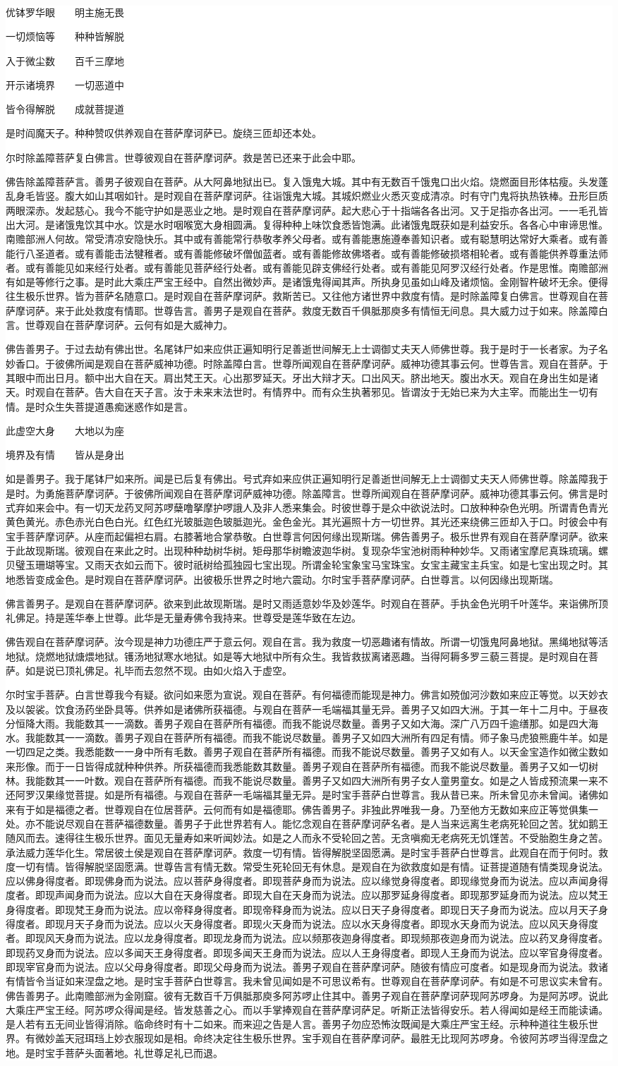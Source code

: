 优钵罗华眼　　明主施无畏  

一切烦恼等　　种种皆解脱  

入于微尘数　　百千三摩地  

开示诸境界　　一切恶道中  

皆令得解脱　　成就菩提道  

是时阎魔天子。种种赞叹供养观自在菩萨摩诃萨已。旋绕三匝却还本处。  

尔时除盖障菩萨复白佛言。世尊彼观自在菩萨摩诃萨。救是苦已还来于此会中耶。  

佛告除盖障菩萨言。善男子彼观自在菩萨。从大阿鼻地狱出已。复入饿鬼大城。其中有无数百千饿鬼口出火焰。烧燃面目形体枯瘦。头发蓬乱身毛皆竖。腹大如山其咽如针。是时观自在菩萨摩诃萨。往诣饿鬼大城。其城炽燃业火悉灭变成清凉。时有守门鬼将执热铁棒。丑形巨质两眼深赤。发起慈心。我今不能守护如是恶业之地。是时观自在菩萨摩诃萨。起大悲心于十指端各各出河。又于足指亦各出河。一一毛孔皆出大河。是诸饿鬼饮其中水。饮是水时咽喉宽大身相圆满。复得种种上味饮食悉皆饱满。此诸饿鬼既获如是利益安乐。各各心中审谛思惟。南赡部洲人何故。常受清凉安隐快乐。其中或有善能常行恭敬孝养父母者。或有善能惠施遵奉善知识者。或有聪慧明达常好大乘者。或有善能行八圣道者。或有善能击法犍稚者。或有善能修破坏僧伽蓝者。或有善能修故佛塔者。或有善能修破损塔相轮者。或有善能供养尊重法师者。或有善能见如来经行处者。或有善能见菩萨经行处者。或有善能见辟支佛经行处者。或有善能见阿罗汉经行处者。作是思惟。南赡部洲有如是等修行之事。是时此大乘庄严宝王经中。自然出微妙声。是诸饿鬼得闻其声。所执身见虽如山峰及诸烦恼。金刚智杵破坏无余。便得往生极乐世界。皆为菩萨名随意口。是时观自在菩萨摩诃萨。救斯苦已。又往他方诸世界中救度有情。是时除盖障复白佛言。世尊观自在菩萨摩诃萨。来于此处救度有情耶。世尊告言。善男子是观自在菩萨。救度无数百千俱胝那庾多有情恒无间息。具大威力过于如来。除盖障白言。世尊观自在菩萨摩诃萨。云何有如是大威神力。  

佛告善男子。于过去劫有佛出世。名尾钵尸如来应供正遍知明行足善逝世间解无上士调御丈夫天人师佛世尊。我于是时于一长者家。为子名妙香口。于彼佛所闻是观自在菩萨威神功德。时除盖障白言。世尊所闻观自在菩萨摩诃萨。威神功德其事云何。世尊告言。观自在菩萨。于其眼中而出日月。额中出大自在天。肩出梵王天。心出那罗延天。牙出大辩才天。口出风天。脐出地天。腹出水天。观自在身出生如是诸天。时观自在菩萨。告大自在天子言。汝于未来末法世时。有情界中。而有众生执著邪见。皆谓汝于无始已来为大主宰。而能出生一切有情。是时众生失菩提道愚痴迷惑作如是言。  

此虚空大身　　大地以为座  

境界及有情　　皆从是身出  

如是善男子。我于尾钵尸如来所。闻是已后复有佛出。号式弃如来应供正遍知明行足善逝世间解无上士调御丈夫天人师佛世尊。除盖障我于是时。为勇施菩萨摩诃萨。于彼佛所闻观自在菩萨摩诃萨威神功德。除盖障言。世尊所闻观自在菩萨摩诃萨。威神功德其事云何。佛言是时式弃如来会中。有一切天龙药叉阿苏啰蘖噜拏摩护啰誐人及非人悉来集会。时彼世尊于是众中欲说法时。口放种种杂色光明。所谓青色青光黄色黄光。赤色赤光白色白光。红色红光玻胝迦色玻胝迦光。金色金光。其光遍照十方一切世界。其光还来绕佛三匝却入于口。时彼会中有宝手菩萨摩诃萨。从座而起偏袒右肩。右膝著地合掌恭敬。白世尊言何因何缘出现斯瑞。佛告善男子。极乐世界有观自在菩萨摩诃萨。欲来于此故现斯瑞。彼观自在来此之时。出现种种劫树华树。矩母那华树瞻波迦华树。复现杂华宝池树雨种种妙华。又雨诸宝摩尼真珠琉璃。螺贝璧玉珊瑚等宝。又雨天衣如云而下。彼时祇树给孤独园七宝出现。所谓金轮宝象宝马宝珠宝。女宝主藏宝主兵宝。如是七宝出现之时。其地悉皆变成金色。是时观自在菩萨摩诃萨。出彼极乐世界之时地六震动。尔时宝手菩萨摩诃萨。白世尊言。以何因缘出现斯瑞。  

佛言善男子。是观自在菩萨摩诃萨。欲来到此故现斯瑞。是时又雨适意妙华及妙莲华。时观自在菩萨。手执金色光明千叶莲华。来诣佛所顶礼佛足。持是莲华奉上世尊。此华是无量寿佛令我持来。世尊受是莲华致在左边。  

佛告观自在菩萨摩诃萨。汝今现是神力功德庄严于意云何。观自在言。我为救度一切恶趣诸有情故。所谓一切饿鬼阿鼻地狱。黑绳地狱等活地狱。烧燃地狱煻煨地狱。镬汤地狱寒水地狱。如是等大地狱中所有众生。我皆救拔离诸恶趣。当得阿耨多罗三藐三菩提。是时观自在菩萨。如是说已顶礼佛足。礼毕而去忽然不现。由如火焰入于虚空。  

尔时宝手菩萨。白言世尊我今有疑。欲问如来愿为宣说。观自在菩萨。有何福德而能现是神力。佛言如殑伽河沙数如来应正等觉。以天妙衣及以袈裟。饮食汤药坐卧具等。供养如是诸佛所获福德。与观自在菩萨一毛端福其量无异。善男子又如四大洲。于其一年十二月中。于昼夜分恒降大雨。我能数其一一滴数。善男子观自在菩萨所有福德。而我不能说尽数量。善男子又如大海。深广八万四千逾缮那。如是四大海水。我能数其一一滴数。善男子观自在菩萨所有福德。而我不能说尽数量。善男子又如四大洲所有四足有情。师子象马虎狼熊鹿牛羊。如是一切四足之类。我悉能数一一身中所有毛数。善男子观自在菩萨所有福德。而我不能说尽数量。善男子又如有人。以天金宝造作如微尘数如来形像。而于一日皆得成就种种供养。所获福德而我悉能数其数量。善男子观自在菩萨所有福德。而我不能说尽数量。善男子又如一切树林。我能数其一一叶数。观自在菩萨所有福德。而我不能说尽数量。善男子又如四大洲所有男子女人童男童女。如是之人皆成预流果一来不还阿罗汉果缘觉菩提。如是所有福德。与观自在菩萨一毛端福其量无异。是时宝手菩萨白世尊言。我从昔已来。所未曾见亦未曾闻。诸佛如来有于如是福德之者。世尊观自在位居菩萨。云何而有如是福德耶。佛告善男子。非独此界唯我一身。乃至他方无数如来应正等觉俱集一处。亦不能说尽观自在菩萨福德数量。善男子于此世界若有人。能忆念观自在菩萨摩诃萨名者。是人当来远离生老病死轮回之苦。犹如鹅王随风而去。速得往生极乐世界。面见无量寿如来听闻妙法。如是之人而永不受轮回之苦。无贪嗔痴无老病死无饥馑苦。不受胎胞生身之苦。承法威力莲华化生。常居彼土侯是观自在菩萨摩诃萨。救度一切有情。皆得解脱坚固愿满。是时宝手菩萨白世尊言。此观自在而于何时。救度一切有情。皆得解脱坚固愿满。世尊告言有情无数。常受生死轮回无有休息。是观自在为欲救度如是有情。证菩提道随有情类现身说法。应以佛身得度者。即现佛身而为说法。应以菩萨身得度者。即现菩萨身而为说法。应以缘觉身得度者。即现缘觉身而为说法。应以声闻身得度者。即现声闻身而为说法。应以大自在天身得度者。即现大自在天身而为说法。应以那罗延身得度者。即现那罗延身而为说法。应以梵王身得度者。即现梵王身而为说法。应以帝释身得度者。即现帝释身而为说法。应以日天子身得度者。即现日天子身而为说法。应以月天子身得度者。即现月天子身而为说法。应以火天身得度者。即现火天身而为说法。应以水天身得度者。即现水天身而为说法。应以风天身得度者。即现风天身而为说法。应以龙身得度者。即现龙身而为说法。应以频那夜迦身得度者。即现频那夜迦身而为说法。应以药叉身得度者。即现药叉身而为说法。应以多闻天王身得度者。即现多闻天王身而为说法。应以人王身得度者。即现人王身而为说法。应以宰官身得度者。即现宰官身而为说法。应以父母身得度者。即现父母身而为说法。善男子观自在菩萨摩诃萨。随彼有情应可度者。如是现身而为说法。救诸有情皆令当证如来涅盘之地。是时宝手菩萨白世尊言。我未曾见闻如是不可思议希有。世尊观自在菩萨摩诃萨。有如是不可思议实未曾有。佛告善男子。此南赡部洲为金刚窟。彼有无数百千万俱胝那庾多阿苏啰止住其中。善男子观自在菩萨摩诃萨现阿苏啰身。为是阿苏啰。说此大乘庄严宝王经。阿苏啰众得闻是经。皆发慈善之心。而以手掌捧观自在菩萨摩诃萨足。听斯正法皆得安乐。若人得闻如是经王而能读诵。是人若有五无间业皆得消除。临命终时有十二如来。而来迎之告是人言。善男子勿应恐怖汝既闻是大乘庄严宝王经。示种种道往生极乐世界。有微妙盖天冠珥珰上妙衣服现如是相。命终决定往生极乐世界。宝手观自在菩萨摩诃萨。最胜无比现阿苏啰身。令彼阿苏啰当得涅盘之地。是时宝手菩萨头面著地。礼世尊足礼已而退。  
